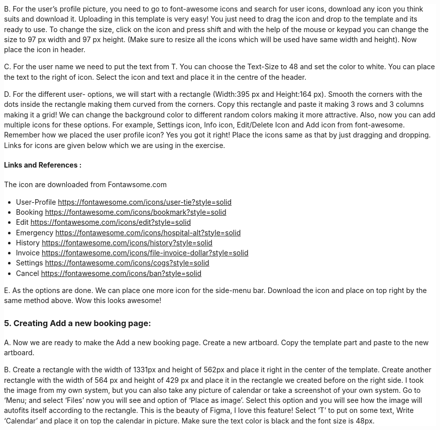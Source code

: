 B. For the user’s profile picture, you need to go to font-awesome icons and search for user icons, download any icon you think suits and download it. Uploading in this template is very easy! You just need to drag the icon and drop to the template and its ready to use. To change the size, click on the icon and press shift and with the help of the mouse or keypad you can change the size to 97 px width and 97 px height. (Make sure to resize all the icons which will be used have same width and height). Now place the icon in header. 

C. For the user name we need to put the text from T. You can choose the Text-Size to 48 and set the color to white. You can place the text to the right of icon. Select the icon and text and place it in the centre of the header. 

D. For the different user- options, we will start with a rectangle (Width:395 px and Height:164 px). Smooth the corners with the dots inside the rectangle making them curved from the corners. Copy this rectangle and paste it making 3 rows and 3 columns making it a grid!
We can change the background color to different random colors making it more attractive. Also, now you can add multiple icons for these options. For example, Settings icon, Info icon, Edit/Delete Icon and Add icon from font-awesome. Remember how we placed the user profile icon? Yes you got it right! Place the icons same as that by just dragging and dropping. Links for icons are given below which we are using in the exercise. 

#### Links and References :
The icon are downloaded from Fontawsome.com 
* User-Profile
https://fontawesome.com/icons/user-tie?style=solid 
* Booking
https://fontawesome.com/icons/bookmark?style=solid 
* Edit
https://fontawesome.com/icons/edit?style=solid 
* Emergency
https://fontawesome.com/icons/hospital-alt?style=solid 
* History
https://fontawesome.com/icons/history?style=solid 
* Invoice
https://fontawesome.com/icons/file-invoice-dollar?style=solid 
* Settings
https://fontawesome.com/icons/cogs?style=solid 
* Cancel
https://fontawesome.com/icons/ban?style=solid 

E. As the options are done. We can place one more icon for the side-menu bar. Download the icon and place on top right by the same method above. Wow this looks awesome!

### 5. Creating Add a new booking page:
A. Now we are ready to make the Add a new booking page. Create a new artboard. Copy the template part and paste to the new artboard. 

B. Create a rectangle with the width of 1331px and height of 562px and place it right in the center of the template. Create another rectangle with the width of 564 px and height of 429 px and place it in the rectangle we created before on the right side. I took the image from my own system, but you can also take any picture of calendar or take a screenshot of your own system. Go to ‘Menu; and select ‘Files’ now you will see and option of ‘Place as image’. Select this option and you will see how the image will autofits itself according to the rectangle. This is the beauty of Figma, I love this feature! Select ‘T’ to put on some text, Write ‘Calendar’ and place it on top the calendar in picture. Make sure the text color is black and the font size is 48px. 
